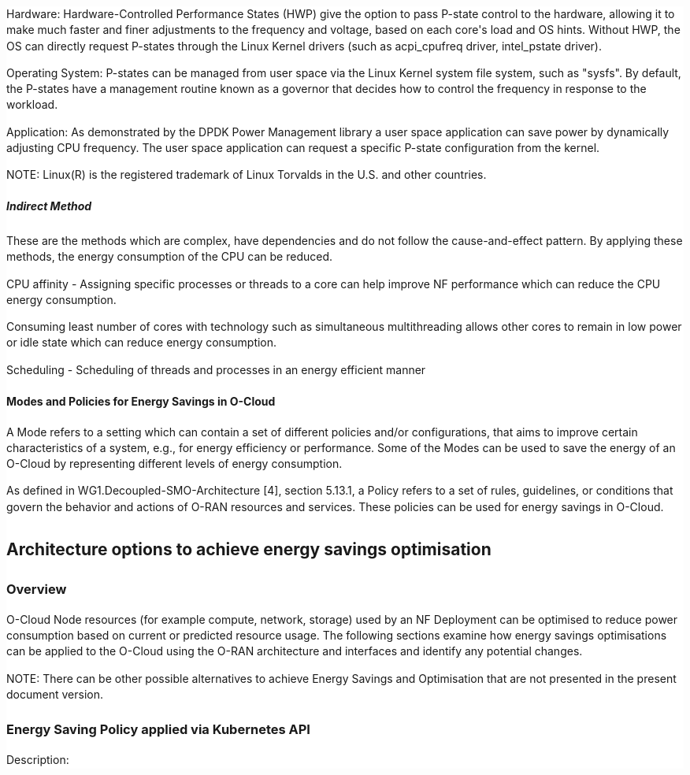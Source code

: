 Hardware: Hardware-Controlled Performance States (HWP) give the option to pass P-state control to the hardware, allowing it to make much faster and finer adjustments to the frequency and voltage, based on each core's load and OS hints. Without HWP, the OS can directly request P-states through the Linux Kernel drivers (such as acpi\_cpufreq driver, intel\_pstate driver).

Operating System: P-states can be managed from user space via the Linux Kernel system file system, such as "sysfs". By default, the P-states have a management routine known as a governor that decides how to control the frequency in response to the workload.

Application: As demonstrated by the DPDK Power Management library a user space application can save power by dynamically adjusting CPU frequency. The user space application can request a specific P-state configuration from the kernel.

NOTE: Linux(R) is the registered trademark of Linux Torvalds in the U.S. and other countries.

##### Indirect Method

These are the methods which are complex, have dependencies and do not follow the cause-and-effect pattern. By applying these methods, the energy consumption of the CPU can be reduced.

CPU affinity - Assigning specific processes or threads to a core can help improve NF performance which can reduce the CPU energy consumption.

Consuming least number of cores with technology such as simultaneous multithreading allows other cores to remain in low power or idle state which can reduce energy consumption.

Scheduling - Scheduling of threads and processes in an energy efficient manner

#### Modes and Policies for Energy Savings in O-Cloud

A Mode refers to a setting which can contain a set of different policies and/or configurations, that aims to improve certain characteristics of a system, e.g., for energy efficiency or performance. Some of the Modes can be used to save the energy of an O-Cloud by representing different levels of energy consumption.

As defined in WG1.Decoupled-SMO-Architecture [4], section 5.13.1, a Policy refers to a set of rules, guidelines, or conditions that govern the behavior and actions of O-RAN resources and services. These policies can be used for energy savings in O-Cloud.

## Architecture options to achieve energy savings optimisation

### Overview

O-Cloud Node resources (for example compute, network, storage) used by an NF Deployment can be optimised to reduce power consumption based on current or predicted resource usage. The following sections examine how energy savings optimisations can be applied to the O-Cloud using the O-RAN architecture and interfaces and identify any potential changes.

NOTE: There can be other possible alternatives to achieve Energy Savings and Optimisation that are not presented in the present document version.

### Energy Saving Policy applied via Kubernetes API

Description:
